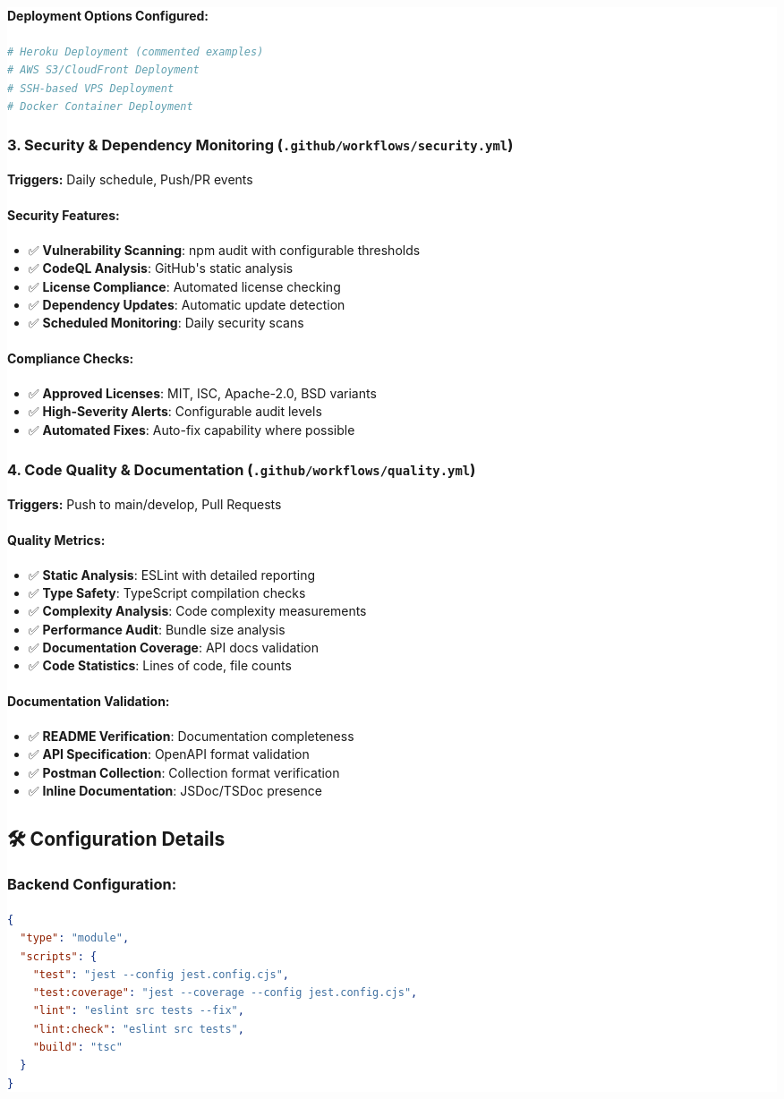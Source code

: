 #### **Deployment Options Configured:**
```yaml
# Heroku Deployment (commented examples)
# AWS S3/CloudFront Deployment
# SSH-based VPS Deployment
# Docker Container Deployment
```

### 3. **Security & Dependency Monitoring** (`.github/workflows/security.yml`)
**Triggers:** Daily schedule, Push/PR events

#### **Security Features:**
- ✅ **Vulnerability Scanning**: npm audit with configurable thresholds
- ✅ **CodeQL Analysis**: GitHub's static analysis
- ✅ **License Compliance**: Automated license checking
- ✅ **Dependency Updates**: Automatic update detection
- ✅ **Scheduled Monitoring**: Daily security scans

#### **Compliance Checks:**
- ✅ **Approved Licenses**: MIT, ISC, Apache-2.0, BSD variants
- ✅ **High-Severity Alerts**: Configurable audit levels
- ✅ **Automated Fixes**: Auto-fix capability where possible

### 4. **Code Quality & Documentation** (`.github/workflows/quality.yml`)
**Triggers:** Push to main/develop, Pull Requests

#### **Quality Metrics:**
- ✅ **Static Analysis**: ESLint with detailed reporting
- ✅ **Type Safety**: TypeScript compilation checks
- ✅ **Complexity Analysis**: Code complexity measurements
- ✅ **Performance Audit**: Bundle size analysis
- ✅ **Documentation Coverage**: API docs validation
- ✅ **Code Statistics**: Lines of code, file counts

#### **Documentation Validation:**
- ✅ **README Verification**: Documentation completeness
- ✅ **API Specification**: OpenAPI format validation
- ✅ **Postman Collection**: Collection format verification
- ✅ **Inline Documentation**: JSDoc/TSDoc presence

## 🛠️ **Configuration Details**

### **Backend Configuration:**
```json
{
  "type": "module",
  "scripts": {
    "test": "jest --config jest.config.cjs",
    "test:coverage": "jest --coverage --config jest.config.cjs",
    "lint": "eslint src tests --fix",
    "lint:check": "eslint src tests",
    "build": "tsc"
  }
}
```
